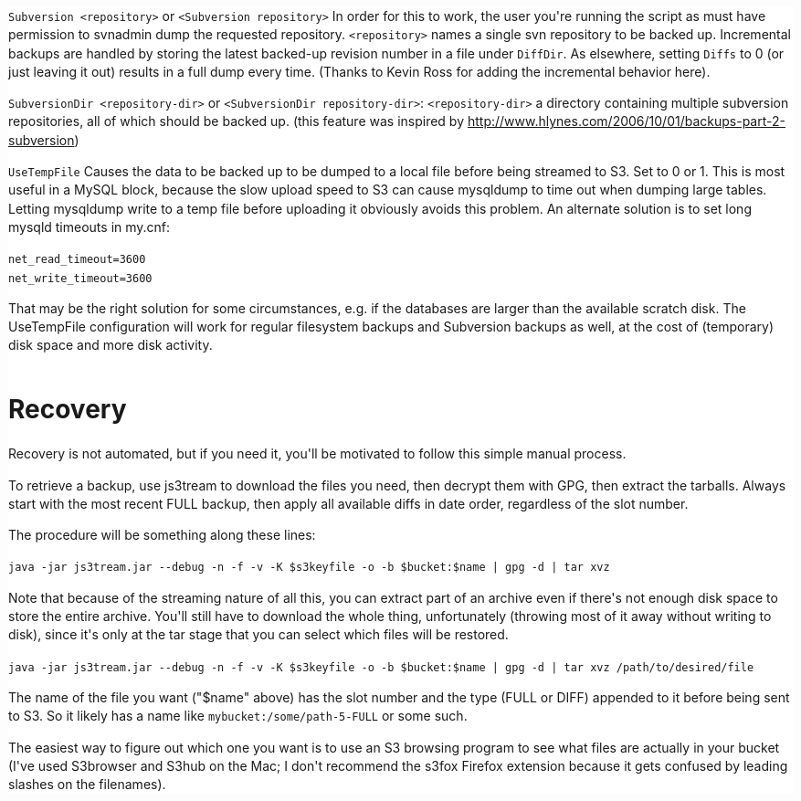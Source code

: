 `Subversion <repository>`    or    `<Subversion repository>`
  In order for this to work, the user you're running the script as must have permission to svnadmin dump the requested repository.
  `<repository>` names a single svn repository to be backed up.  Incremental backups are handled by storing the latest backed-up revision number in a file under `DiffDir`.  As elsewhere, setting `Diffs` to 0 (or just leaving it out) results in a full dump every time.  (Thanks to Kevin Ross for adding the incremental behavior here). 

`SubversionDir <repository-dir>`    or    `<SubversionDir repository-dir>`:
  `<repository-dir>` a directory containing multiple subversion repositories, all of which should be backed up.
  (this feature was inspired by http://www.hlynes.com/2006/10/01/backups-part-2-subversion)

`UseTempFile`
  Causes the data to be backed up to be dumped to a local file before being streamed to S3. Set to 0 or 1.  This is most useful in a MySQL block, because the slow upload speed to S3 can cause mysqldump to time out when dumping large tables.  Letting mysqldump write to a temp file before uploading it obviously avoids this problem.  An alternate solution is to set long mysqld timeouts in my.cnf:
```
net_read_timeout=3600
net_write_timeout=3600
```
That may be the right solution for some circumstances, e.g. if the databases are larger than the available scratch disk.  The UseTempFile configuration will work for regular filesystem backups and Subversion backups as well, at the cost of (temporary) disk space and more disk activity.

Recovery
========

Recovery is not automated, but if you need it, you'll be motivated to follow this simple manual process.

To retrieve a backup, use js3tream to download the files you need, then decrypt them with GPG, then extract the tarballs.  Always start with the most recent FULL backup, then apply all available diffs in date order, regardless of the slot number.

The procedure will be something along these lines:
```
java -jar js3tream.jar --debug -n -f -v -K $s3keyfile -o -b $bucket:$name | gpg -d | tar xvz
```
Note that because of the streaming nature of all this, you can extract part of an archive even if there's not enough disk space to store the entire archive.  You'll still have to download the whole thing, unfortunately (throwing most of it away without writing to disk), since it's only at the tar stage that you can select which files will be restored.
```
java -jar js3tream.jar --debug -n -f -v -K $s3keyfile -o -b $bucket:$name | gpg -d | tar xvz /path/to/desired/file
```


The name of the file you want ("$name" above) has the slot number and the type (FULL or DIFF) appended to it before being sent to S3.  So it likely has a name like 
`mybucket:/some/path-5-FULL` or some such.

The easiest way to figure out which one you want is to use an S3 browsing program to see what files are actually in your bucket (I've used S3browser and S3hub on the Mac; I don't recommend the s3fox Firefox extension because it gets confused by leading slashes on the filenames).  

